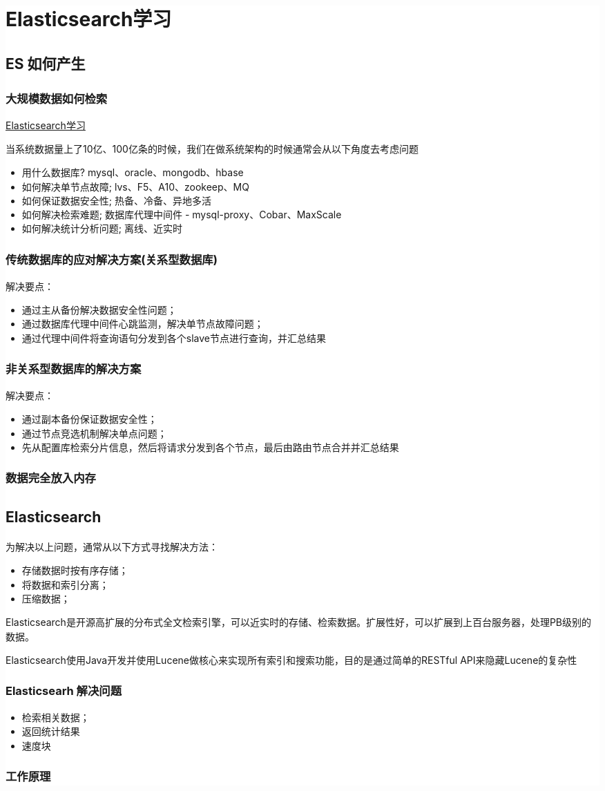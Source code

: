 # Elasticsearch学习

## ES 如何产生

### 大规模数据如何检索

[Elasticsearch学习](http://t.cn/RusMSlD)

当系统数据量上了10亿、100亿条的时候，我们在做系统架构的时候通常会从以下角度去考虑问题

- 用什么数据库? mysql、oracle、mongodb、hbase
- 如何解决单节点故障; lvs、F5、A10、zookeep、MQ
- 如何保证数据安全性; 热备、冷备、异地多活
- 如何解决检索难题; 数据库代理中间件 - mysql-proxy、Cobar、MaxScale
- 如何解决统计分析问题; 离线、近实时 

### 传统数据库的应对解决方案(关系型数据库)

解决要点：
- 通过主从备份解决数据安全性问题；
- 通过数据库代理中间件心跳监测，解决单节点故障问题；
- 通过代理中间件将查询语句分发到各个slave节点进行查询，并汇总结果

### 非关系型数据库的解决方案

解决要点：
- 通过副本备份保证数据安全性；
- 通过节点竞选机制解决单点问题；
- 先从配置库检索分片信息，然后将请求分发到各个节点，最后由路由节点合并并汇总结果

### 数据完全放入内存

## Elasticsearch

为解决以上问题，通常从以下方式寻找解决方法：
- 存储数据时按有序存储；
- 将数据和索引分离；
- 压缩数据；

Elasticsearch是开源高扩展的分布式全文检索引擎，可以近实时的存储、检索数据。扩展性好，可以扩展到上百台服务器，处理PB级别的数据。

Elasticsearch使用Java开发并使用Lucene做核心来实现所有索引和搜索功能，目的是通过简单的RESTful API来隐藏Lucene的复杂性

### Elasticsearh 解决问题

- 检索相关数据；
- 返回统计结果
- 速度块

### 工作原理
